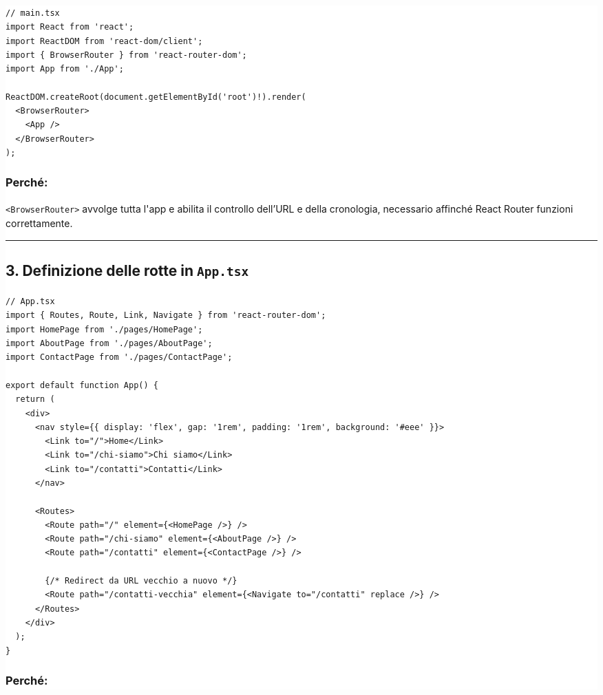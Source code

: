 ```tsx
// main.tsx
import React from 'react';
import ReactDOM from 'react-dom/client';
import { BrowserRouter } from 'react-router-dom';
import App from './App';

ReactDOM.createRoot(document.getElementById('root')!).render(
  <BrowserRouter>
    <App />
  </BrowserRouter>
);
```

###  Perché:

`<BrowserRouter>` avvolge tutta l'app e abilita il controllo dell’URL e della cronologia, necessario affinché React Router funzioni correttamente.

---

##  3. Definizione delle rotte in `App.tsx`

```tsx
// App.tsx
import { Routes, Route, Link, Navigate } from 'react-router-dom';
import HomePage from './pages/HomePage';
import AboutPage from './pages/AboutPage';
import ContactPage from './pages/ContactPage';

export default function App() {
  return (
    <div>
      <nav style={{ display: 'flex', gap: '1rem', padding: '1rem', background: '#eee' }}>
        <Link to="/">Home</Link>
        <Link to="/chi-siamo">Chi siamo</Link>
        <Link to="/contatti">Contatti</Link>
      </nav>

      <Routes>
        <Route path="/" element={<HomePage />} />
        <Route path="/chi-siamo" element={<AboutPage />} />
        <Route path="/contatti" element={<ContactPage />} />

        {/* Redirect da URL vecchio a nuovo */}
        <Route path="/contatti-vecchia" element={<Navigate to="/contatti" replace />} />
      </Routes>
    </div>
  );
}
```

###  Perché:

